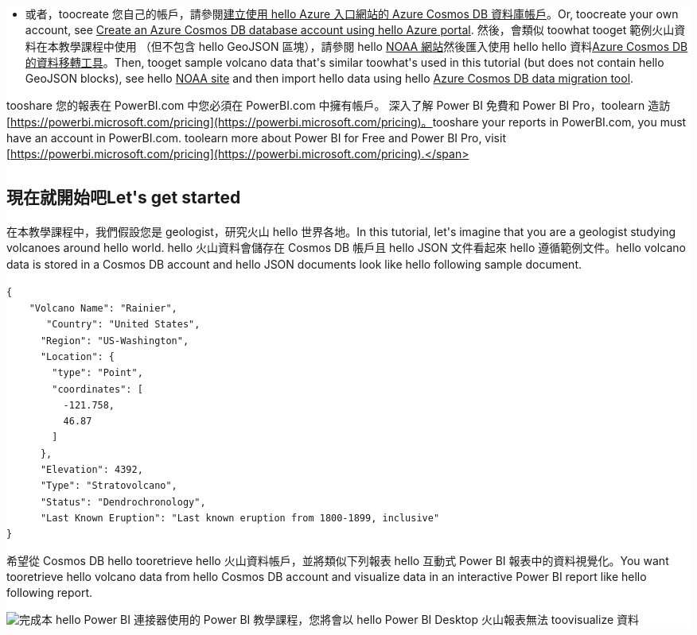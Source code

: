   * <span data-ttu-id="dc949-126">或者，toocreate 您自己的帳戶，請參閱[建立使用 hello Azure 入口網站的 Azure Cosmos DB 資料庫帳戶](https://azure.microsoft.com/documentation/articles/create-account/)。</span><span class="sxs-lookup"><span data-stu-id="dc949-126">Or, toocreate your own account, see [Create an Azure Cosmos DB database account using hello Azure portal](https://azure.microsoft.com/documentation/articles/create-account/).</span></span> <span data-ttu-id="dc949-127">然後，會類似 toowhat tooget 範例火山資料在本教學課程中使用 （但不包含 hello GeoJSON 區塊），請參閱 hello [NOAA 網站](https://www.ngdc.noaa.gov/nndc/struts/form?t=102557&s=5&d=5)然後匯入使用 hello hello 資料[Azure Cosmos DB 的資料移轉工具](import-data.md)。</span><span class="sxs-lookup"><span data-stu-id="dc949-127">Then, tooget sample volcano data that's similar toowhat's used in this tutorial (but does not contain hello GeoJSON blocks), see hello [NOAA site](https://www.ngdc.noaa.gov/nndc/struts/form?t=102557&s=5&d=5) and then import hello data using hello [Azure Cosmos DB data migration tool](import-data.md).</span></span>

<span data-ttu-id="dc949-128">tooshare 您的報表在 PowerBI.com 中您必須在 PowerBI.com 中擁有帳戶。 深入了解 Power BI 免費和 Power BI Pro，toolearn 造訪[https://powerbi.microsoft.com/pricing](https://powerbi.microsoft.com/pricing)。</span><span class="sxs-lookup"><span data-stu-id="dc949-128">tooshare your reports in PowerBI.com, you must have an account in PowerBI.com.  toolearn more about Power BI for Free and Power BI Pro, visit [https://powerbi.microsoft.com/pricing](https://powerbi.microsoft.com/pricing).</span></span>

## <a name="lets-get-started"></a><span data-ttu-id="dc949-129">現在就開始吧</span><span class="sxs-lookup"><span data-stu-id="dc949-129">Let's get started</span></span>
<span data-ttu-id="dc949-130">在本教學課程中，我們假設您是 geologist，研究火山 hello 世界各地。</span><span class="sxs-lookup"><span data-stu-id="dc949-130">In this tutorial, let's imagine that you are a geologist studying volcanoes around hello world.</span></span>  <span data-ttu-id="dc949-131">hello 火山資料會儲存在 Cosmos DB 帳戶且 hello JSON 文件看起來 hello 遵循範例文件。</span><span class="sxs-lookup"><span data-stu-id="dc949-131">hello volcano data is stored in a Cosmos DB account and hello JSON documents look like hello following sample document.</span></span>

    {
        "Volcano Name": "Rainier",
           "Country": "United States",
          "Region": "US-Washington",
          "Location": {
            "type": "Point",
            "coordinates": [
              -121.758,
              46.87
            ]
          },
          "Elevation": 4392,
          "Type": "Stratovolcano",
          "Status": "Dendrochronology",
          "Last Known Eruption": "Last known eruption from 1800-1899, inclusive"
    }

<span data-ttu-id="dc949-132">希望從 Cosmos DB hello tooretrieve hello 火山資料帳戶，並將類似下列報表 hello 互動式 Power BI 報表中的資料視覺化。</span><span class="sxs-lookup"><span data-stu-id="dc949-132">You want tooretrieve hello volcano data from hello Cosmos DB account and visualize data in an interactive Power BI report like hello following report.</span></span>

![完成本 hello Power BI 連接器使用的 Power BI 教學課程，您將會以 hello Power BI Desktop 火山報表無法 toovisualize 資料](./media/powerbi-visualize/power_bi_connector_pbireportfinal.png)
